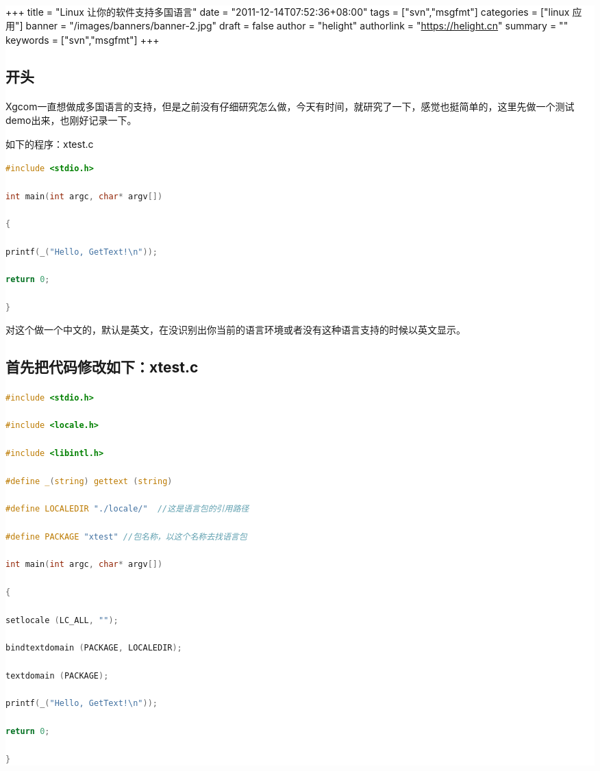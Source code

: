 +++
title = "Linux 让你的软件支持多国语言"
date = "2011-12-14T07:52:36+08:00"
tags = ["svn","msgfmt"]
categories = ["linux 应用"]
banner = "/images/banners/banner-2.jpg"
draft = false
author = "helight"
authorlink = "https://helight.cn"
summary = ""
keywords = ["svn","msgfmt"]
+++

## 开头
Xgcom一直想做成多国语言的支持，但是之前没有仔细研究怎么做，今天有时间，就研究了一下，感觉也挺简单的，这里先做一个测试demo出来，也刚好记录一下。

如下的程序：xtest.c
``` c
#include <stdio.h>

int main(int argc, char* argv[])

{

printf(_("Hello, GetText!\n"));

return 0;

}
```
对这个做一个中文的，默认是英文，在没识别出你当前的语言环境或者没有这种语言支持的时候以英文显示。

## 首先把代码修改如下：xtest.c
``` c
#include <stdio.h>

#include <locale.h>

#include <libintl.h>

#define _(string) gettext (string)

#define LOCALEDIR "./locale/"  //这是语言包的引用路径

#define PACKAGE "xtest" //包名称，以这个名称去找语言包

int main(int argc, char* argv[])

{

setlocale (LC_ALL, "");

bindtextdomain (PACKAGE, LOCALEDIR);

textdomain (PACKAGE);

printf(_("Hello, GetText!\n"));

return 0;

}
```